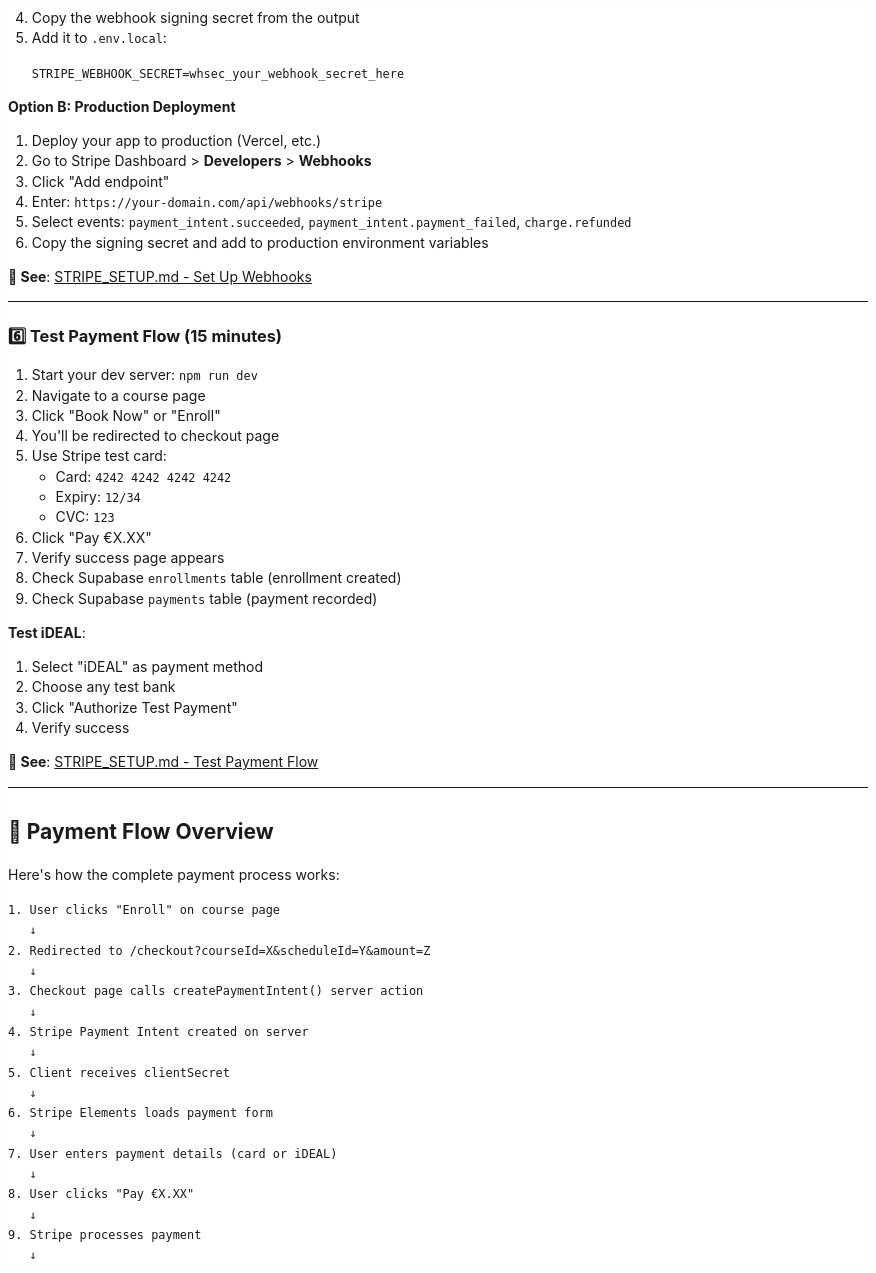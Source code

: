 4. Copy the webhook signing secret from the output
5. Add it to `.env.local`:
   ```env
   STRIPE_WEBHOOK_SECRET=whsec_your_webhook_secret_here
   ```

**Option B: Production Deployment**

1. Deploy your app to production (Vercel, etc.)
2. Go to Stripe Dashboard > **Developers** > **Webhooks**
3. Click "Add endpoint"
4. Enter: `https://your-domain.com/api/webhooks/stripe`
5. Select events: `payment_intent.succeeded`, `payment_intent.payment_failed`, `charge.refunded`
6. Copy the signing secret and add to production environment variables

**📖 See**: [STRIPE_SETUP.md - Set Up Webhooks](STRIPE_SETUP.md#set-up-webhooks)

---

### 6️⃣ Test Payment Flow (15 minutes)

1. Start your dev server: `npm run dev`
2. Navigate to a course page
3. Click "Book Now" or "Enroll"
4. You'll be redirected to checkout page
5. Use Stripe test card:
   - Card: `4242 4242 4242 4242`
   - Expiry: `12/34`
   - CVC: `123`
6. Click "Pay €X.XX"
7. Verify success page appears
8. Check Supabase `enrollments` table (enrollment created)
9. Check Supabase `payments` table (payment recorded)

**Test iDEAL**:
1. Select "iDEAL" as payment method
2. Choose any test bank
3. Click "Authorize Test Payment"
4. Verify success

**📖 See**: [STRIPE_SETUP.md - Test Payment Flow](STRIPE_SETUP.md#test-payment-flow)

---

## 🎯 Payment Flow Overview

Here's how the complete payment process works:

```
1. User clicks "Enroll" on course page
   ↓
2. Redirected to /checkout?courseId=X&scheduleId=Y&amount=Z
   ↓
3. Checkout page calls createPaymentIntent() server action
   ↓
4. Stripe Payment Intent created on server
   ↓
5. Client receives clientSecret
   ↓
6. Stripe Elements loads payment form
   ↓
7. User enters payment details (card or iDEAL)
   ↓
8. User clicks "Pay €X.XX"
   ↓
9. Stripe processes payment
   ↓
```